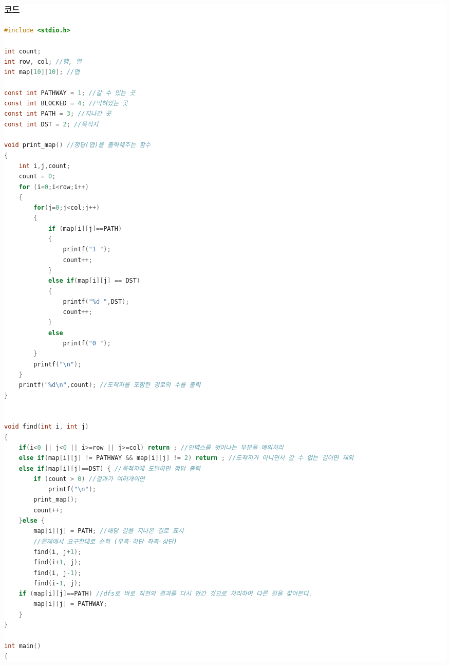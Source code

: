 ### 코드
```c
#include <stdio.h>

int count;
int row, col; //행, 열
int map[10][10]; //맵

const int PATHWAY = 1; //갈 수 있는 곳
const int BLOCKED = 4; //막혀있는 곳
const int PATH = 3; //지나간 곳
const int DST = 2; //목적지

void print_map() //정답(맵)을 출력해주는 함수
{
	int i,j,count;
	count = 0;
	for (i=0;i<row;i++)
	{
		for(j=0;j<col;j++)
		{
			if (map[i][j]==PATH)
			{
				printf("1 ");
				count++;
			}
			else if(map[i][j] == DST)
			{
				printf("%d ",DST);
				count++;
			}
			else
				printf("0 ");
		}
		printf("\n");
	}
	printf("%d\n",count); //도착지를 포함한 경로의 수를 출력
}


void find(int i, int j)
{
	if(i<0 || j<0 || i>=row || j>=col) return ; //인덱스를 벗어나는 부분을 예외처리
	else if(map[i][j] != PATHWAY && map[i][j] != 2) return ; //도착지가 아니면서 갈 수 없는 길이면 제외
    else if(map[i][j]==DST) { //목적지에 도달하면 정답 출력
		if (count > 0) //결과가 여러개이면
			printf("\n");
		print_map();
		count++;
    }else {
        map[i][j] = PATH; //해당 길을 지나온 길로 표시
		//문제에서 요구한대로 순회 (우측-하단-좌측-상단)
        find(i, j+1);
		find(i+1, j);
		find(i, j-1);
		find(i-1, j);
	if (map[i][j]==PATH) //dfs로 바로 직전의 결과를 다시 안간 것으로 처리하여 다른 길을 찾아본다.
		map[i][j] = PATHWAY;
    }
}

int main()
{
```